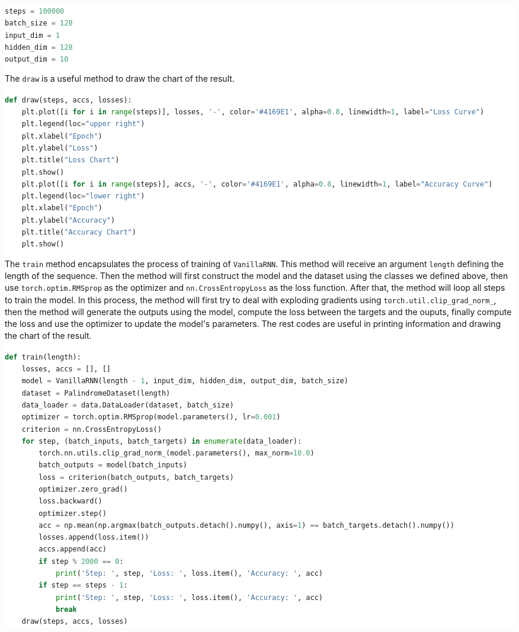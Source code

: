 ```python
steps = 100000
batch_size = 128
input_dim = 1
hidden_dim = 128
output_dim = 10
```

The `draw` is a useful method to draw the chart of the result.

```python
def draw(steps, accs, losses):
    plt.plot([i for i in range(steps)], losses, '-', color='#4169E1', alpha=0.8, linewidth=1, label="Loss Curve")
    plt.legend(loc="upper right")
    plt.xlabel("Epoch")
    plt.ylabel("Loss")
    plt.title("Loss Chart")
    plt.show()
    plt.plot([i for i in range(steps)], accs, '-', color='#4169E1', alpha=0.8, linewidth=1, label="Accuracy Curve")
    plt.legend(loc="lower right")
    plt.xlabel("Epoch")
    plt.ylabel("Accuracy")
    plt.title("Accuracy Chart")
    plt.show()
```

The `train` method encapsulates the process of training of `VanillaRNN`. This method will receive an argument `length` defining the length of the sequence. Then the method will first construct the model and the dataset using the classes we defined above, then use `torch.optim.RMSprop` as the optimizer and `nn.CrossEntropyLoss` as the loss function. After that, the method will loop all steps to train the model. In this process, the method will first try to deal with exploding gradients using `torch.util.clip_grad_norm_`, then the method will generate the outputs using the model, compute the loss between the targets and the ouputs, finally compute the loss and use the optimizer to update the model's parameters. The rest codes are useful in printing information and drawing the chart of the result.

```python
def train(length):
    losses, accs = [], []
    model = VanillaRNN(length - 1, input_dim, hidden_dim, output_dim, batch_size)
    dataset = PalindromeDataset(length)
    data_loader = data.DataLoader(dataset, batch_size)
    optimizer = torch.optim.RMSprop(model.parameters(), lr=0.001)
    criterion = nn.CrossEntropyLoss()
    for step, (batch_inputs, batch_targets) in enumerate(data_loader):
        torch.nn.utils.clip_grad_norm_(model.parameters(), max_norm=10.0)
        batch_outputs = model(batch_inputs)
        loss = criterion(batch_outputs, batch_targets)
        optimizer.zero_grad()
        loss.backward()
        optimizer.step()
        acc = np.mean(np.argmax(batch_outputs.detach().numpy(), axis=1) == batch_targets.detach().numpy())
        losses.append(loss.item())
        accs.append(acc)
        if step % 2000 == 0:
            print('Step: ', step, 'Loss: ', loss.item(), 'Accuracy: ', acc)
        if step == steps - 1:
            print('Step: ', step, 'Loss: ', loss.item(), 'Accuracy: ', acc)
            break
    draw(steps, accs, losses)
```
